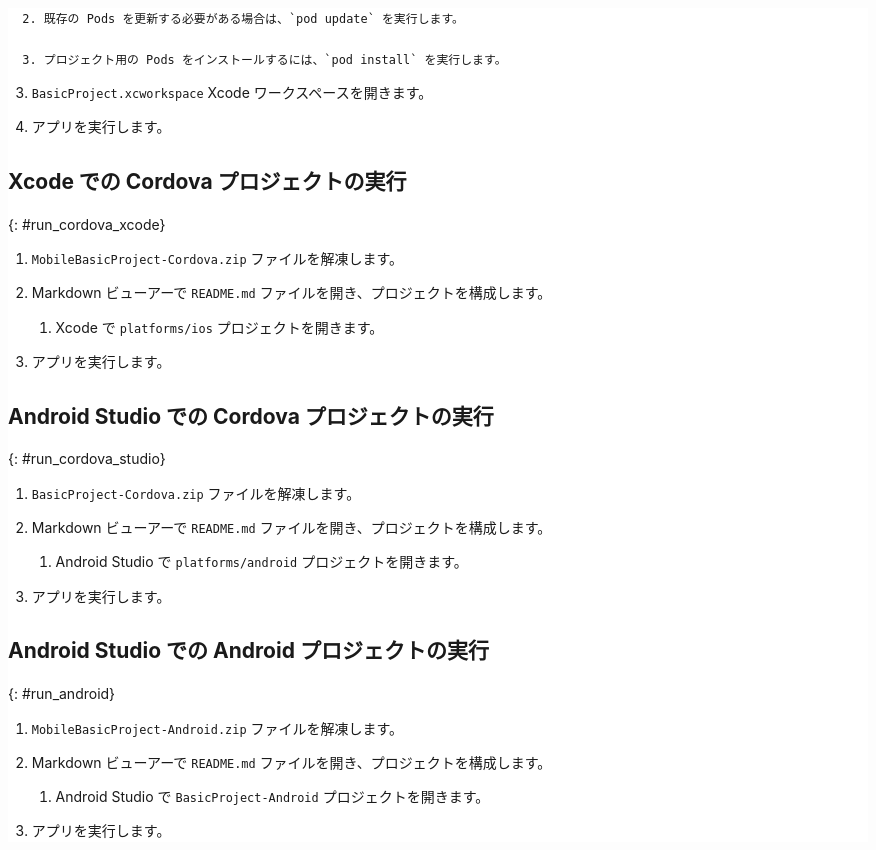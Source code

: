       2. 既存の Pods を更新する必要がある場合は、`pod update` を実行します。
      
      3. プロジェクト用の Pods をインストールするには、`pod install` を実行します。
      
   3. `BasicProject.xcworkspace` Xcode ワークスペースを開きます。
      
3. アプリを実行します。


## Xcode での Cordova プロジェクトの実行
{: #run_cordova_xcode}

1. `MobileBasicProject-Cordova.zip` ファイルを解凍します。

2. Markdown ビューアーで `README.md` ファイルを開き、プロジェクトを構成します。

   1. Xcode で `platforms/ios` プロジェクトを開きます。
      
3. アプリを実行します。


## Android Studio での Cordova プロジェクトの実行
{: #run_cordova_studio}

1. `BasicProject-Cordova.zip` ファイルを解凍します。

2. Markdown ビューアーで `README.md` ファイルを開き、プロジェクトを構成します。

   1. Android Studio で `platforms/android` プロジェクトを開きます。
      
3. アプリを実行します。


## Android Studio での Android プロジェクトの実行
{: #run_android}

1. `MobileBasicProject-Android.zip` ファイルを解凍します。

2. Markdown ビューアーで `README.md` ファイルを開き、プロジェクトを構成します。

   1. Android Studio で `BasicProject-Android` プロジェクトを開きます。
      
3. アプリを実行します。
